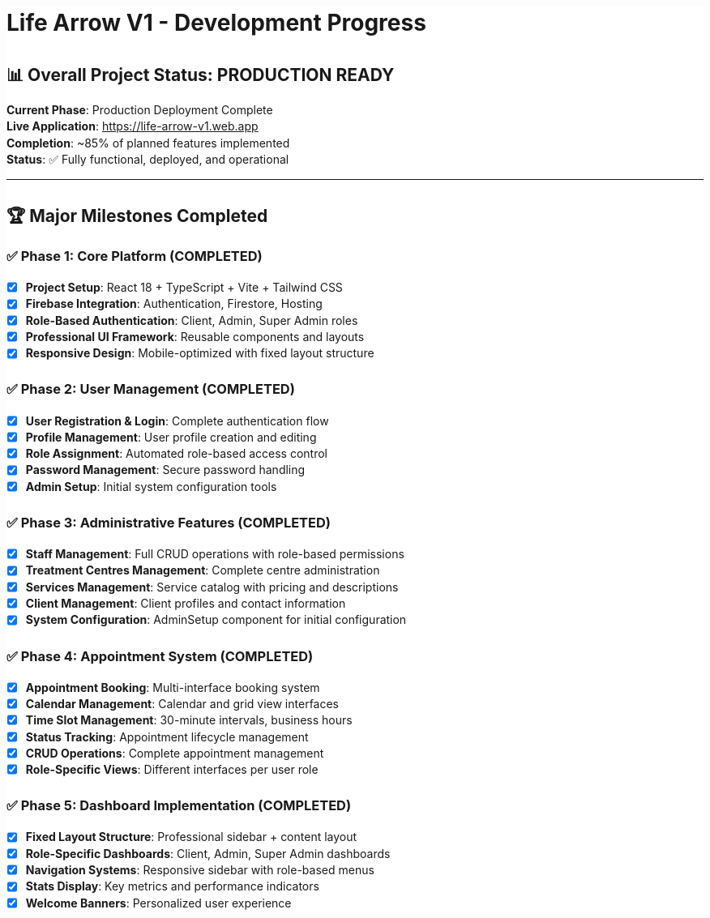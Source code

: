 # Life Arrow V1 - Development Progress

## 📊 **Overall Project Status: PRODUCTION READY** 

**Current Phase**: Production Deployment Complete  
**Live Application**: https://life-arrow-v1.web.app  
**Completion**: ~85% of planned features implemented  
**Status**: ✅ Fully functional, deployed, and operational

---

## 🏆 **Major Milestones Completed**

### ✅ **Phase 1: Core Platform (COMPLETED)**
- [x] **Project Setup**: React 18 + TypeScript + Vite + Tailwind CSS
- [x] **Firebase Integration**: Authentication, Firestore, Hosting
- [x] **Role-Based Authentication**: Client, Admin, Super Admin roles
- [x] **Professional UI Framework**: Reusable components and layouts
- [x] **Responsive Design**: Mobile-optimized with fixed layout structure

### ✅ **Phase 2: User Management (COMPLETED)**
- [x] **User Registration & Login**: Complete authentication flow
- [x] **Profile Management**: User profile creation and editing
- [x] **Role Assignment**: Automated role-based access control
- [x] **Password Management**: Secure password handling
- [x] **Admin Setup**: Initial system configuration tools

### ✅ **Phase 3: Administrative Features (COMPLETED)**
- [x] **Staff Management**: Full CRUD operations with role-based permissions
- [x] **Treatment Centres Management**: Complete centre administration
- [x] **Services Management**: Service catalog with pricing and descriptions
- [x] **Client Management**: Client profiles and contact information
- [x] **System Configuration**: AdminSetup component for initial configuration

### ✅ **Phase 4: Appointment System (COMPLETED)**
- [x] **Appointment Booking**: Multi-interface booking system
- [x] **Calendar Management**: Calendar and grid view interfaces
- [x] **Time Slot Management**: 30-minute intervals, business hours
- [x] **Status Tracking**: Appointment lifecycle management
- [x] **CRUD Operations**: Complete appointment management
- [x] **Role-Specific Views**: Different interfaces per user role

### ✅ **Phase 5: Dashboard Implementation (COMPLETED)**
- [x] **Fixed Layout Structure**: Professional sidebar + content layout
- [x] **Role-Specific Dashboards**: Client, Admin, Super Admin dashboards
- [x] **Navigation Systems**: Responsive sidebar with role-based menus
- [x] **Stats Display**: Key metrics and performance indicators
- [x] **Welcome Banners**: Personalized user experience
